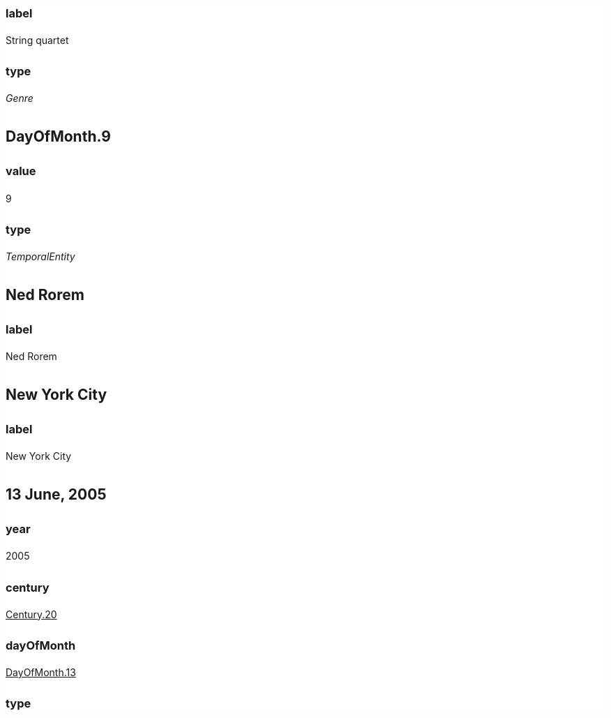 ### label


String quartet

### type


*Genre*

## DayOfMonth.9

### value


9

### type


*TemporalEntity*

## Ned Rorem

### label


Ned Rorem

## New York City

### label


New York City

## 13 June, 2005

### year


2005

### century


[Century.20](#Century.20)

### dayOfMonth


[DayOfMonth.13](#DayOfMonth.13)

### type
